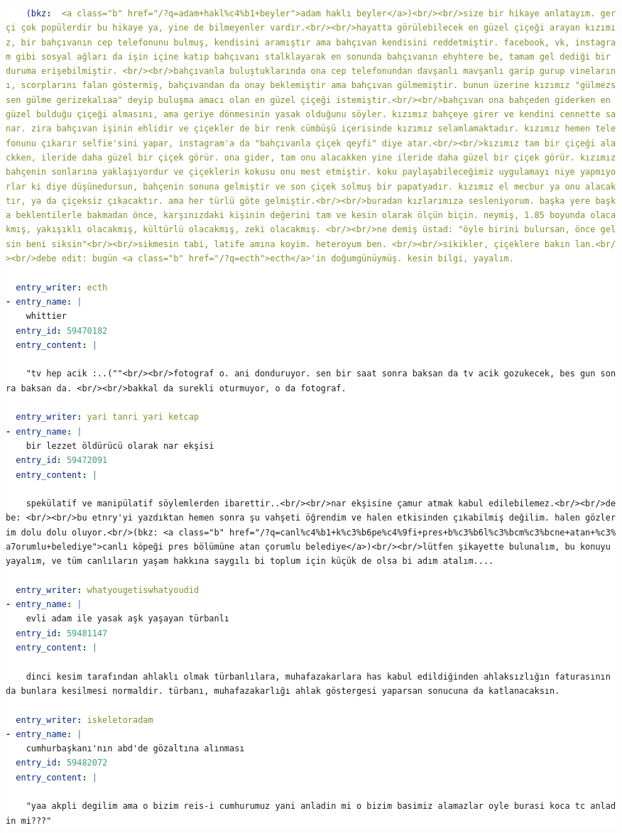 ```yaml
    (bkz:  <a class="b" href="/?q=adam+hakl%c4%b1+beyler">adam haklı beyler</a>)<br/><br/>size bir hikaye anlatayım. gerçi çok popülerdir bu hikaye ya, yine de bilmeyenler vardır.<br/><br/>hayatta görülebilecek en güzel çiçeği arayan kızımız, bir bahçıvanın cep telefonunu bulmuş, kendisini aramıştır ama bahçıvan kendisini reddetmiştir. facebook, vk, instagram gibi sosyal ağları da işin içine katıp bahçıvanı stalklayarak en sonunda bahçıvanın ehyhtere be, tamam gel dediği bir duruma erişebilmiştir. <br/><br/>bahçıvanla buluştuklarında ona cep telefonundan davşanlı mavşanlı garip gurup vinelarını, scorplarını falan göstermiş, bahçıvandan da onay beklemiştir ama bahçıvan gülmemiştir. bunun üzerine kızımız "gülmezssen gülme gerizekalıaa" deyip buluşma amacı olan en güzel çiçeği istemiştir.<br/><br/>bahçıvan ona bahçeden giderken en güzel bulduğu çiçeği almasını, ama geriye dönmesinin yasak olduğunu söyler. kızımız bahçeye girer ve kendini cennette sanar. zira bahçıvan işinin ehlidir ve çiçekler de bir renk cümbüşü içerisinde kızımız selamlamaktadır. kızımız hemen telefonunu çıkarır selfie'sini yapar, instagram'a da "bahçıvanla çiçek qeyfi" diye atar.<br/><br/>kızımız tam bir çiçeği alackken, ileride daha güzel bir çiçek görür. ona gider, tam onu alacakken yine ileride daha güzel bir çiçek görür. kızımız bahçenin sonlarına yaklaşıyordur ve çiçeklerin kokusu onu mest etmiştir. koku paylaşabileceğimiz uygulamayı niye yapmıyorlar ki diye düşünedursun, bahçenin sonuna gelmiştir ve son çiçek solmuş bir papatyadır. kızımız el mecbur ya onu alacaktır, ya da çiçeksiz çıkacaktır. ama her türlü göte gelmiştir.<br/><br/>buradan kızlarımıza sesleniyorum. başka yere başka beklentilerle bakmadan önce, karşınızdaki kişinin değerini tam ve kesin olarak ölçün biçin. neymiş, 1.85 boyunda olacakmış, yakışıklı olacakmış, kültürlü olacakmış, zeki olacakmış. <br/><br/>ne demiş üstad: "öyle birini bulursan, önce gelsin beni siksin"<br/><br/>sikmesin tabi, latife amına koyim. heteroyum ben. <br/><br/>sikikler, çiçeklere bakın lan.<br/><br/>debe edit: bugün <a class="b" href="/?q=ecth">ecth</a>'in doğumgünüymüş. kesin bilgi, yayalım.
   
  entry_writer: ecth
- entry_name: |
    whittier
  entry_id: 59470182
  entry_content: |
    
    "tv hep acik :..(""<br/><br/>fotograf o. ani donduruyor. sen bir saat sonra baksan da tv acik gozukecek, bes gun sonra baksan da. <br/><br/>bakkal da surekli oturmuyor, o da fotograf.
   
  entry_writer: yari tanri yari ketcap
- entry_name: |
    bir lezzet öldürücü olarak nar ekşisi
  entry_id: 59472091
  entry_content: |
    
    spekülatif ve manipülatif söylemlerden ibarettir..<br/><br/>nar ekşisine çamur atmak kabul edilebilemez.<br/><br/>debe: <br/><br/>bu etnry'yi yazdıktan hemen sonra şu vahşeti öğrendim ve halen etkisinden çıkabilmiş değilim. halen gözlerim dolu dolu oluyor.<br/>(bkz: <a class="b" href="/?q=canl%c4%b1+k%c3%b6pe%c4%9fi+pres+b%c3%b6l%c3%bcm%c3%bcne+atan+%c3%a7orumlu+belediye">canlı köpeği pres bölümüne atan çorumlu belediye</a>)<br/><br/>lütfen şikayette bulunalım, bu konuyu yayalım, ve tüm canlıların yaşam hakkına saygılı bi toplum için küçük de olsa bi adım atalım....
   
  entry_writer: whatyougetiswhatyoudid
- entry_name: |
    evli adam ile yasak aşk yaşayan türbanlı
  entry_id: 59481147
  entry_content: |
    
    dinci kesim tarafından ahlaklı olmak türbanlılara, muhafazakarlara has kabul edildiğinden ahlaksızlığın faturasının da bunlara kesilmesi normaldir. türbanı, muhafazakarlığı ahlak göstergesi yaparsan sonucuna da katlanacaksın.
    
  entry_writer: iskeletoradam
- entry_name: |
    cumhurbaşkanı'nın abd'de gözaltına alınması
  entry_id: 59482072
  entry_content: |
    
    "yaa akpli degilim ama o bizim reis-i cumhurumuz yani anladin mi o bizim basimiz alamazlar oyle burasi koca tc anladin mi???"
```